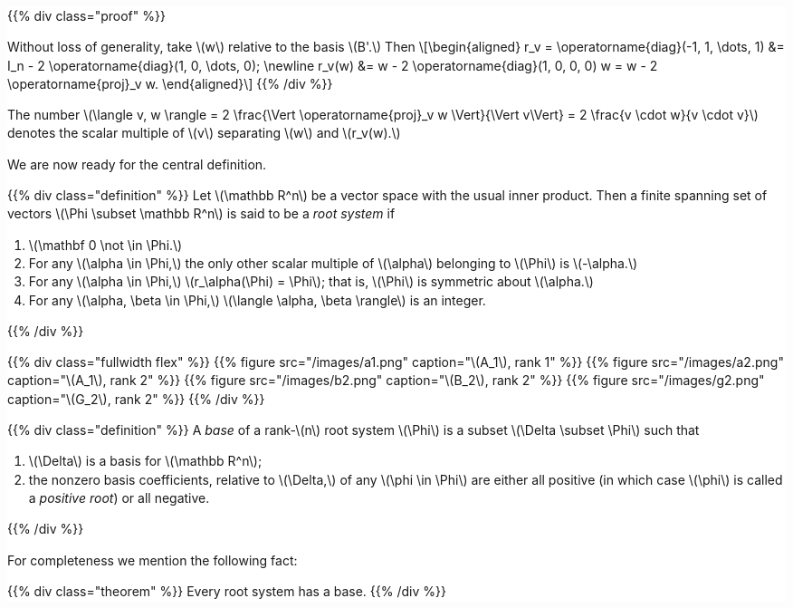 {{% div class="proof" %}}

Without loss of generality, take \\(w\\) relative to the basis \\(B'.\\) Then
\\[\begin{aligned}
r_v = \operatorname{diag}(-1, 1, \dots, 1) &= I_n - 2 \operatorname{diag}(1, 0, \dots, 0); \newline
r_v(w) &= w - 2 \operatorname{diag}(1, 0, 0, 0) w = w - 2 \operatorname{proj}_v w.
\end{aligned}\\] 
{{% /div %}}


The number
\\(\langle v, w \rangle = 2 \frac{\Vert \operatorname{proj}_v w \Vert}{\Vert v\Vert} = 2 \frac{v \cdot w}{v \cdot v}\\)
denotes the scalar multiple of \\(v\\) separating \\(w\\) and \\(r_v(w).\\)

We are now ready for the central definition.


{{% div class="definition" %}}
 Let \\(\mathbb R^n\\) be a vector space with the
usual inner product. Then a finite spanning set of vectors \\(\Phi \subset
\mathbb R^n\\) is said to be a *root system* if

1.  \\(\mathbf 0 \not \in \Phi.\\)
2.  For any \\(\alpha \in \Phi,\\) the only other scalar multiple of
    \\(\alpha\\) belonging to \\(\Phi\\) is \\(-\alpha.\\)
3.  For any \\(\alpha \in \Phi,\\) \\(r\_\alpha(\Phi) = \Phi\\); that is, \\(\Phi\\)
    is symmetric about \\(\alpha.\\)
4.  For any \\(\alpha, \beta \in \Phi,\\) \\(\langle \alpha, \beta \rangle\\) is
    an integer.

{{% /div %}}



{{% div class="fullwidth flex" %}}
{{% figure src="/images/a1.png" caption="\\(A\_1\\), rank 1" %}}
{{% figure src="/images/a2.png" caption="\\(A\_1\\), rank 2" %}}
{{% figure src="/images/b2.png" caption="\\(B\_2\\), rank 2" %}}
{{% figure src="/images/g2.png" caption="\\(G\_2\\), rank 2" %}}
{{% /div %}}



{{% div class="definition" %}}
 A *base* of a rank-\\(n\\) root system \\(\Phi\\) is a
subset \\(\Delta \subset \Phi\\) such that

1.  \\(\Delta\\) is a basis for \\(\mathbb R^n\\);
2.  the nonzero basis coefficients, relative to \\(\Delta,\\) of any
    \\(\phi \in \Phi\\) are either all positive (in which case \\(\phi\\) is
    called a *positive root*) or all negative.


{{% /div %}}


For completeness we mention the following fact:


{{% div class="theorem" %}}
 Every root system has a base. 
{{% /div %}}
